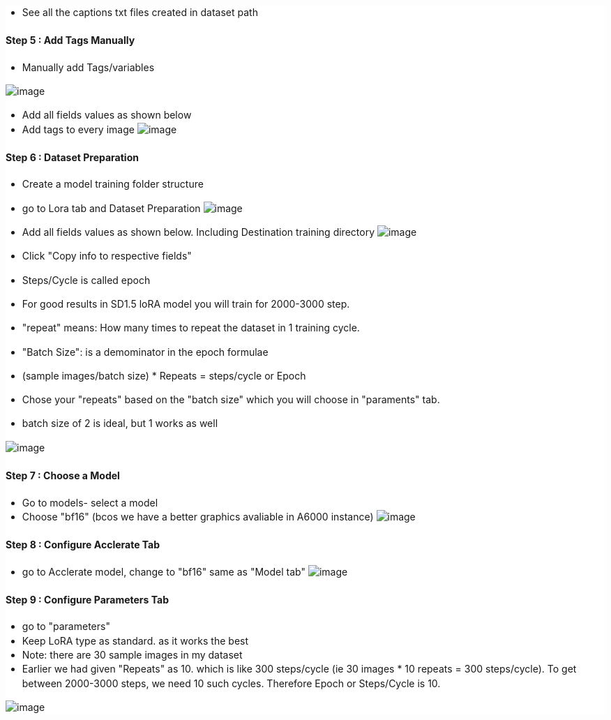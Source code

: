 - See all the captions txt files created in dataset path

#### Step 5 : Add Tags Manually
- Manually add Tags/variables 

![image](https://github.com/user-attachments/assets/48a97c63-e5c3-4460-9284-a36718fdeb44)

- Add all fields values as shown below
- Add tags to every image
![image](https://github.com/user-attachments/assets/0fa5ed4c-782d-4c47-83fd-e0b1aee430bb)

#### Step 6 : Dataset Preparation
- Create a model training folder structure
- go to Lora tab and Dataset Preparation
![image](https://github.com/user-attachments/assets/1fab3cd5-f52c-446a-8862-73974f12ac4e)

- Add all fields values as shown below. Including Destination training directory
![image](https://github.com/user-attachments/assets/e003597d-9e12-4349-aee6-53d85d38eadb)

- Click "Copy info to respective fields"

- Steps/Cycle is called epoch 
- For good results in SD1.5 loRA model you will train for 2000-3000 step.
- "repeat" means: How many times to repeat the dataset in 1 training cycle. 
- "Batch Size": is a demominator in the epoch formulae
- (sample images/batch size) * Repeats = steps/cycle or Epoch
- Chose your "repeats" based on the "batch size" which you will choose in "paraments" tab.
- batch size of 2 is ideal, but 1 works as well
  
![image](https://github.com/user-attachments/assets/decc1f06-6636-4a9c-bd41-1832eaa32e8a)



#### Step 7 : Choose a Model
- Go to models- select a model
- Choose "bf16" (bcos we have a better graphics avaliable in A6000 instance)
![image](https://github.com/user-attachments/assets/6e2dde03-24c3-4de1-aa23-1a42acc54277)


#### Step 8 : Configure Acclerate Tab
- go to Acclerate model, change to "bf16" same as "Model tab" 
![image](https://github.com/user-attachments/assets/133a26b1-ed3e-4f27-af13-f2d4bcadd57e)

#### Step 9 : Configure Parameters Tab
- go to "parameters"
- Keep LoRA type as standard. as it works the best
- Note: there are 30 sample images in my dataset
- Earlier we had given "Repeats" as 10. which is like 300 steps/cycle (ie 30 images * 10 repeats = 300 steps/cycle). To get between 2000-3000 steps, we need 10 such cycles. Therefore Epoch or Steps/Cycle is 10.

![image](https://github.com/user-attachments/assets/d5ce193d-2881-4b8b-b387-94c8fc248249)
